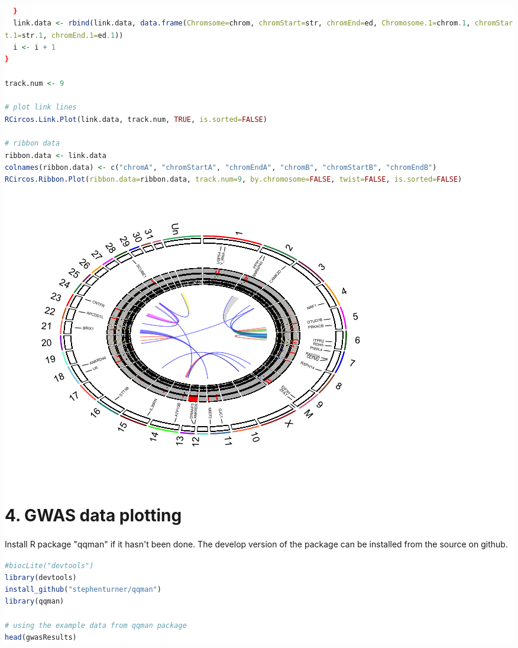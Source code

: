 ```r
  }
  link.data <- rbind(link.data, data.frame(Chromsome=chrom, chromStart=str, chromEnd=ed, Chromosome.1=chrom.1, chromStart.1=str.1, chromEnd.1=ed.1))
  i <- i + 1
}

track.num <- 9

# plot link lines
RCircos.Link.Plot(link.data, track.num, TRUE, is.sorted=FALSE)

# ribbon data
ribbon.data <- link.data
colnames(ribbon.data) <- c("chromA", "chromStartA", "chromEndA", "chromB", "chromStartB", "chromEndB")
RCircos.Ribbon.Plot(ribbon.data=ribbon.data, track.num=9, by.chromosome=FALSE, twist=FALSE, is.sorted=FALSE)
```

![](plot.circos_files/figure-html/unnamed-chunk-5-2.png)

# 4. GWAS data plotting
Install R package "qqman" if it hasn't been done. The develop version of the package can be installed from the source on github.

```r
#biocLite("devtools")
library(devtools)
install_github("stephenturner/qqman")
library(qqman)

# using the example data from qqman package
head(gwasResults)
```
